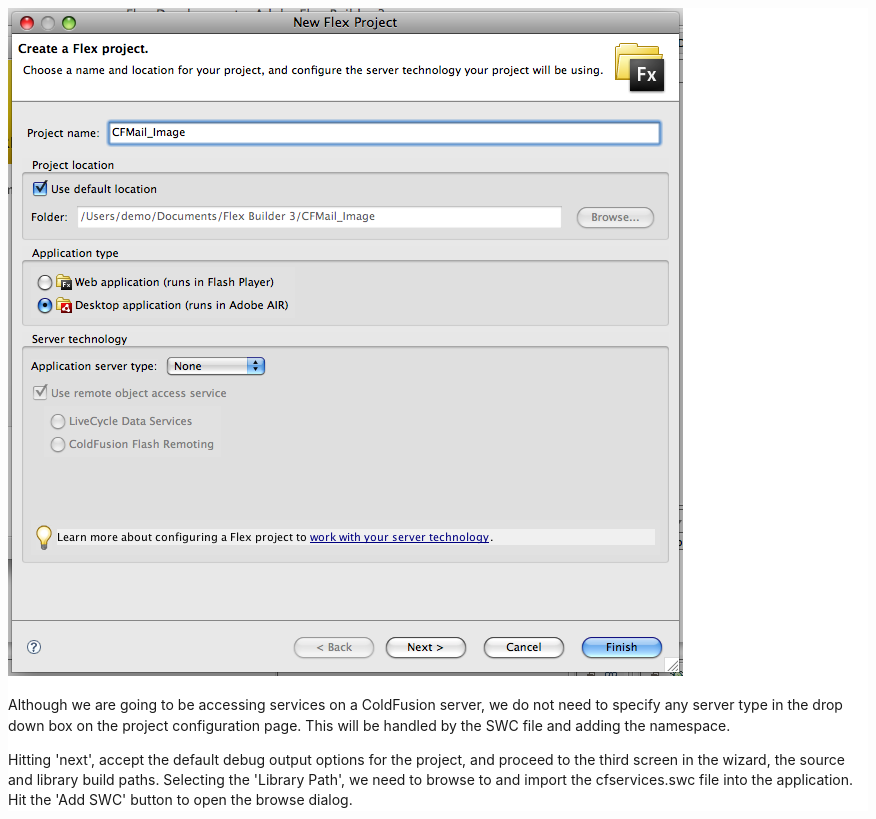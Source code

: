 <p><a href="/assets/uploads/2009/10/Untitled-1.png"><img title="Create New Flex Project" src="/assets/uploads/2009/10/Untitled-1.png" alt="Create New Flex Project" /></a></p>
<p>Although we are going to be accessing services on a ColdFusion server, we do not need to specify any  server type in the drop down box on the project configuration page. This will be handled by the SWC file and adding the namespace.</p>
<p>Hitting 'next', accept the default debug output options for the project, and proceed to the third screen in the wizard, the source and library build paths. Selecting the 'Library Path', we need to browse to and import the cfservices.swc file into the application. Hit the 'Add SWC' button to open the browse dialog.</p>